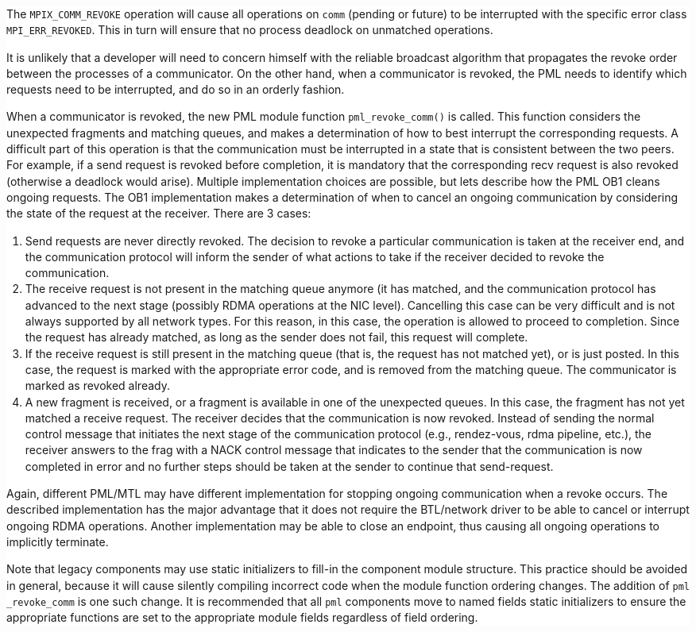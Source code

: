 The `MPIX_COMM_REVOKE` operation will cause all operations on `comm` (pending or future)
to be interrupted with the specific error class `MPI_ERR_REVOKED`. This in turn will
ensure that no process deadlock on unmatched operations.

It is unlikely that a developer will need to concern himself with the reliable
broadcast algorithm that propagates the revoke order between the processes of
a communicator. On the other hand, when a communicator is revoked, the PML needs to
identify which requests need to be interrupted, and do so in an orderly fashion.

When a communicator is revoked, the new PML module function `pml_revoke_comm()` is
called. This function considers the unexpected fragments and matching queues, and
makes a determination of how to best interrupt the corresponding requests. A
difficult part of this operation is that the communication must be interrupted
in a state that is consistent between the two peers. For example, if a send
request is revoked before completion, it is mandatory that the corresponding
recv request is also revoked (otherwise a deadlock would arise). Multiple
implementation choices are possible, but lets describe how the PML OB1 cleans
ongoing requests. The OB1 implementation makes a determination of when to
cancel an ongoing communication by considering the state of the request at
the receiver. There are 3 cases:

1. Send requests are never directly revoked. The decision to revoke a particular
   communication is taken at the receiver end, and the communication protocol
   will inform the sender of what actions to take if the receiver decided to revoke
   the communication.
2. The receive request is not present in the matching queue anymore (it has matched,
   and the communication protocol has advanced to the next stage (possibly RDMA
   operations at the NIC level). Cancelling this case can be very difficult and is not
   always supported by all network types. For this reason, in this case, the operation
   is allowed to proceed to completion. Since the request has already matched, as long
   as the sender does not fail, this request will complete.
3. If the receive request is still present in the matching queue (that is, the
   request has not matched yet), or is just posted. In this case, the request is marked
   with the appropriate error code, and is removed from the matching queue. The communicator
   is marked as revoked already.
4. A new fragment is received, or a fragment is available in one of the unexpected
   queues. In this case, the fragment has not yet matched a receive request. The
   receiver decides that the communication is now revoked. Instead of sending the
   normal control message that initiates the next stage of the communication protocol
   (e.g., rendez-vous, rdma pipeline, etc.), the receiver answers to the frag
   with a NACK control message that indicates to the sender that
   the communication is now completed in error and no further steps should
   be taken at the sender to continue that send-request.

Again, different PML/MTL may have different implementation for stopping ongoing
communication when a revoke occurs. The described implementation has the major
advantage that it does not require the BTL/network driver to be able to
cancel or interrupt ongoing RDMA operations. Another implementation may be able
to close an endpoint, thus causing all ongoing operations to implicitly terminate.

Note that legacy components may use static initializers to fill-in the component
module structure. This practice should be avoided in general, because it will
cause silently compiling incorrect code when the module function ordering changes.
The addition of `pml_revoke_comm` is one such change. It is recommended
that all `pml` components move to named fields static initializers to ensure the
appropriate functions are set to the appropriate module fields regardless of
field ordering.
